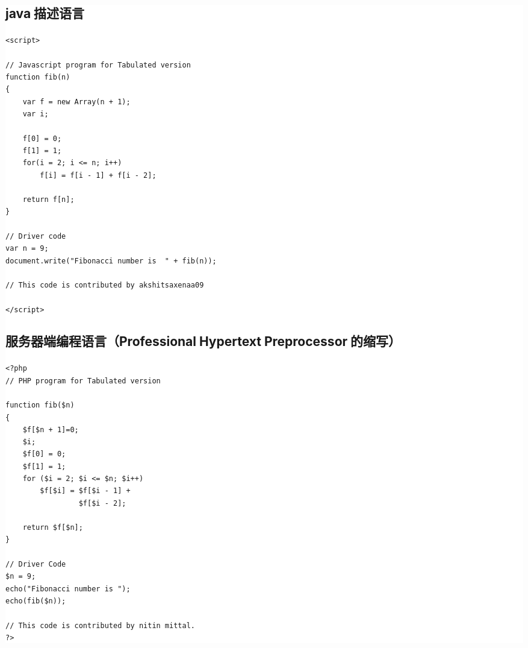 ## java 描述语言

```
<script>

// Javascript program for Tabulated version
function fib(n)
{
    var f = new Array(n + 1);
    var i;

    f[0] = 0;
    f[1] = 1;
    for(i = 2; i <= n; i++)
        f[i] = f[i - 1] + f[i - 2];

    return f[n];
}

// Driver code
var n = 9;
document.write("Fibonacci number is  " + fib(n));

// This code is contributed by akshitsaxenaa09

</script>
```

## 服务器端编程语言（Professional Hypertext Preprocessor 的缩写）

```
<?php
// PHP program for Tabulated version

function fib($n)
{
    $f[$n + 1]=0;
    $i;
    $f[0] = 0;
    $f[1] = 1;
    for ($i = 2; $i <= $n; $i++)
        $f[$i] = $f[$i - 1] +
                 $f[$i - 2];

    return $f[$n];
}

// Driver Code
$n = 9;
echo("Fibonacci number is ");
echo(fib($n));

// This code is contributed by nitin mittal.
?>
```
